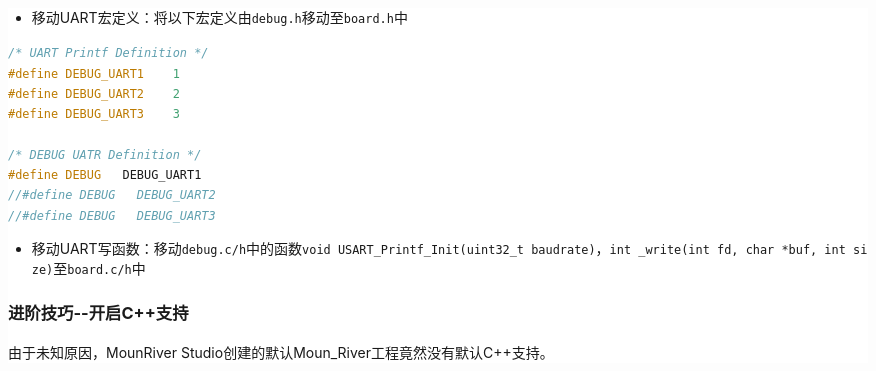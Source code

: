 - 移动UART宏定义：将以下宏定义由`debug.h`移动至`board.h`中

```c++
/* UART Printf Definition */
#define DEBUG_UART1    1
#define DEBUG_UART2    2
#define DEBUG_UART3    3

/* DEBUG UATR Definition */
#define DEBUG   DEBUG_UART1
//#define DEBUG   DEBUG_UART2
//#define DEBUG   DEBUG_UART3

```



- 移动UART写函数：移动`debug.c/h`中的函数`void USART_Printf_Init(uint32_t baudrate)`，`int _write(int fd, char *buf, int size)`至`board.c/h`中

### 进阶技巧--开启C++支持

由于未知原因，MounRiver Studio创建的默认Moun_River工程竟然没有默认C++支持。
